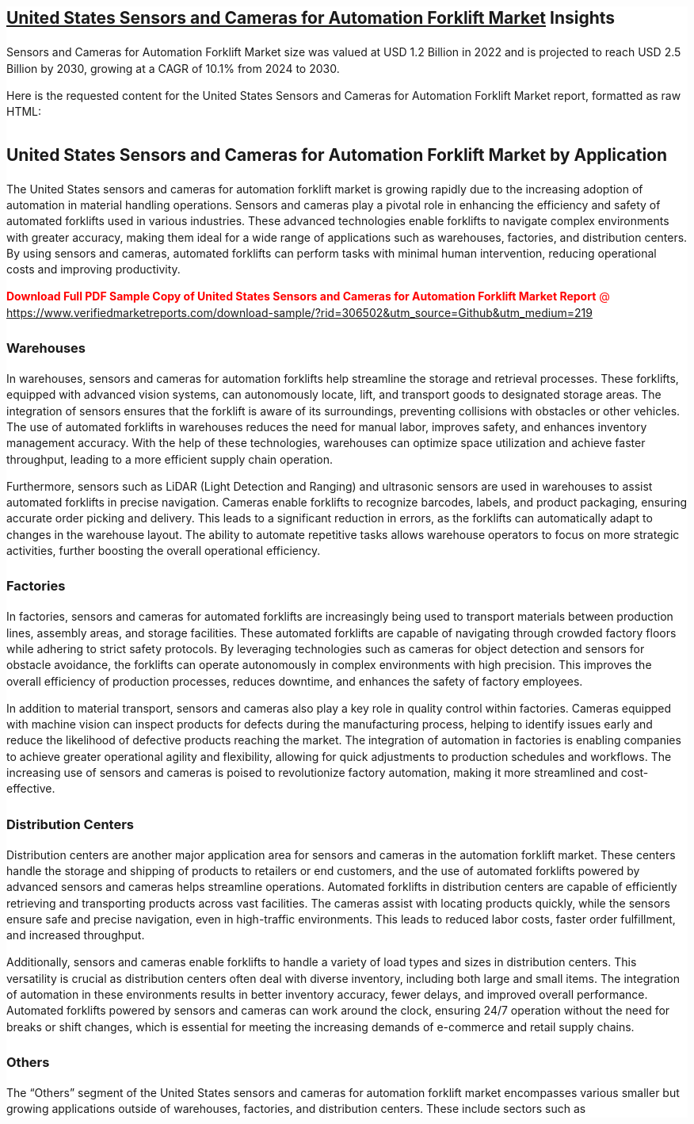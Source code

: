 <h2><a href="https://www.verifiedmarketreports.com/download-sample/?rid=306502&amp;utm_source=Github&amp;utm_medium=219" target="_blank">United States Sensors and Cameras for Automation Forklift Market</a> Insights</h2><p>Sensors and Cameras for Automation Forklift Market size was valued at USD 1.2 Billion in 2022 and is projected to reach USD 2.5 Billion by 2030, growing at a CAGR of 10.1% from 2024 to 2030.</p><p>Here is the requested content for the United States Sensors and Cameras for Automation Forklift Market report, formatted as raw HTML: <h2>United States Sensors and Cameras for Automation Forklift Market by Application</h2> <p>The United States sensors and cameras for automation forklift market is growing rapidly due to the increasing adoption of automation in material handling operations. Sensors and cameras play a pivotal role in enhancing the efficiency and safety of automated forklifts used in various industries. These advanced technologies enable forklifts to navigate complex environments with greater accuracy, making them ideal for a wide range of applications such as warehouses, factories, and distribution centers. By using sensors and cameras, automated forklifts can perform tasks with minimal human intervention, reducing operational costs and improving productivity.</p> <p><p><span class=""><span style="color: #ff0000;"><strong>Download Full PDF Sample Copy of United States Sensors and Cameras for Automation Forklift Market Report</strong> @ </span><a href="https://www.verifiedmarketreports.com/download-sample/?rid=306502&amp;utm_source=Github&amp;utm_medium=219" target="_blank">https://www.verifiedmarketreports.com/download-sample/?rid=306502&amp;utm_source=Github&amp;utm_medium=219</a></span></p></p> <h3>Warehouses</h3> <p>In warehouses, sensors and cameras for automation forklifts help streamline the storage and retrieval processes. These forklifts, equipped with advanced vision systems, can autonomously locate, lift, and transport goods to designated storage areas. The integration of sensors ensures that the forklift is aware of its surroundings, preventing collisions with obstacles or other vehicles. The use of automated forklifts in warehouses reduces the need for manual labor, improves safety, and enhances inventory management accuracy. With the help of these technologies, warehouses can optimize space utilization and achieve faster throughput, leading to a more efficient supply chain operation.</p> <p>Furthermore, sensors such as LiDAR (Light Detection and Ranging) and ultrasonic sensors are used in warehouses to assist automated forklifts in precise navigation. Cameras enable forklifts to recognize barcodes, labels, and product packaging, ensuring accurate order picking and delivery. This leads to a significant reduction in errors, as the forklifts can automatically adapt to changes in the warehouse layout. The ability to automate repetitive tasks allows warehouse operators to focus on more strategic activities, further boosting the overall operational efficiency.</p> <h3>Factories</h3> <p>In factories, sensors and cameras for automated forklifts are increasingly being used to transport materials between production lines, assembly areas, and storage facilities. These automated forklifts are capable of navigating through crowded factory floors while adhering to strict safety protocols. By leveraging technologies such as cameras for object detection and sensors for obstacle avoidance, the forklifts can operate autonomously in complex environments with high precision. This improves the overall efficiency of production processes, reduces downtime, and enhances the safety of factory employees.</p> <p>In addition to material transport, sensors and cameras also play a key role in quality control within factories. Cameras equipped with machine vision can inspect products for defects during the manufacturing process, helping to identify issues early and reduce the likelihood of defective products reaching the market. The integration of automation in factories is enabling companies to achieve greater operational agility and flexibility, allowing for quick adjustments to production schedules and workflows. The increasing use of sensors and cameras is poised to revolutionize factory automation, making it more streamlined and cost-effective.</p> <h3>Distribution Centers</h3> <p>Distribution centers are another major application area for sensors and cameras in the automation forklift market. These centers handle the storage and shipping of products to retailers or end customers, and the use of automated forklifts powered by advanced sensors and cameras helps streamline operations. Automated forklifts in distribution centers are capable of efficiently retrieving and transporting products across vast facilities. The cameras assist with locating products quickly, while the sensors ensure safe and precise navigation, even in high-traffic environments. This leads to reduced labor costs, faster order fulfillment, and increased throughput.</p> <p>Additionally, sensors and cameras enable forklifts to handle a variety of load types and sizes in distribution centers. This versatility is crucial as distribution centers often deal with diverse inventory, including both large and small items. The integration of automation in these environments results in better inventory accuracy, fewer delays, and improved overall performance. Automated forklifts powered by sensors and cameras can work around the clock, ensuring 24/7 operation without the need for breaks or shift changes, which is essential for meeting the increasing demands of e-commerce and retail supply chains.</p> <h3>Others</h3> <p>The “Others” segment of the United States sensors and cameras for automation forklift market encompasses various smaller but growing applications outside of warehouses, factories, and distribution centers. These include sectors such as